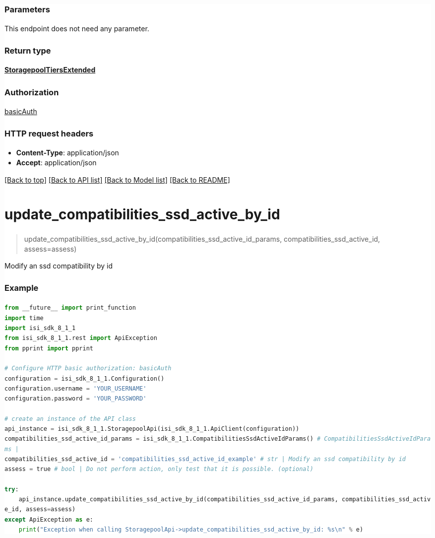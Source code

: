 ### Parameters
This endpoint does not need any parameter.

### Return type

[**StoragepoolTiersExtended**](StoragepoolTiersExtended.md)

### Authorization

[basicAuth](../README.md#basicAuth)

### HTTP request headers

 - **Content-Type**: application/json
 - **Accept**: application/json

[[Back to top]](#) [[Back to API list]](../README.md#documentation-for-api-endpoints) [[Back to Model list]](../README.md#documentation-for-models) [[Back to README]](../README.md)

# **update_compatibilities_ssd_active_by_id**
> update_compatibilities_ssd_active_by_id(compatibilities_ssd_active_id_params, compatibilities_ssd_active_id, assess=assess)



Modify an ssd compatibility by id

### Example
```python
from __future__ import print_function
import time
import isi_sdk_8_1_1
from isi_sdk_8_1_1.rest import ApiException
from pprint import pprint

# Configure HTTP basic authorization: basicAuth
configuration = isi_sdk_8_1_1.Configuration()
configuration.username = 'YOUR_USERNAME'
configuration.password = 'YOUR_PASSWORD'

# create an instance of the API class
api_instance = isi_sdk_8_1_1.StoragepoolApi(isi_sdk_8_1_1.ApiClient(configuration))
compatibilities_ssd_active_id_params = isi_sdk_8_1_1.CompatibilitiesSsdActiveIdParams() # CompatibilitiesSsdActiveIdParams | 
compatibilities_ssd_active_id = 'compatibilities_ssd_active_id_example' # str | Modify an ssd compatibility by id
assess = true # bool | Do not perform action, only test that it is possible. (optional)

try:
    api_instance.update_compatibilities_ssd_active_by_id(compatibilities_ssd_active_id_params, compatibilities_ssd_active_id, assess=assess)
except ApiException as e:
    print("Exception when calling StoragepoolApi->update_compatibilities_ssd_active_by_id: %s\n" % e)
```
